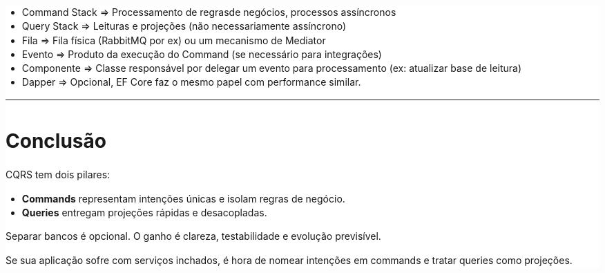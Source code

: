
- Command Stack ⇒ Processamento de regrasde negócios, processos assíncronos
- Query Stack ⇒ Leituras e projeções (não necessariamente assíncrono)
- Fila ⇒ Fila física (RabbitMQ por ex) ou um mecanismo de Mediator
- Evento ⇒ Produto da execução do Command (se necessário para integrações)
- Componente ⇒ Classe responsável por delegar um evento para processamento (ex: atualizar base de leitura)
- Dapper ⇒ Opcional, EF Core faz o mesmo papel com performance similar.

---

# Conclusão

CQRS tem dois pilares:

- **Commands** representam intenções únicas e isolam regras de negócio.
- **Queries** entregam projeções rápidas e desacopladas.

Separar bancos é opcional. O ganho é clareza, testabilidade e evolução previsível.

Se sua aplicação sofre com serviços inchados, é hora de nomear intenções em commands e tratar queries como projeções.
